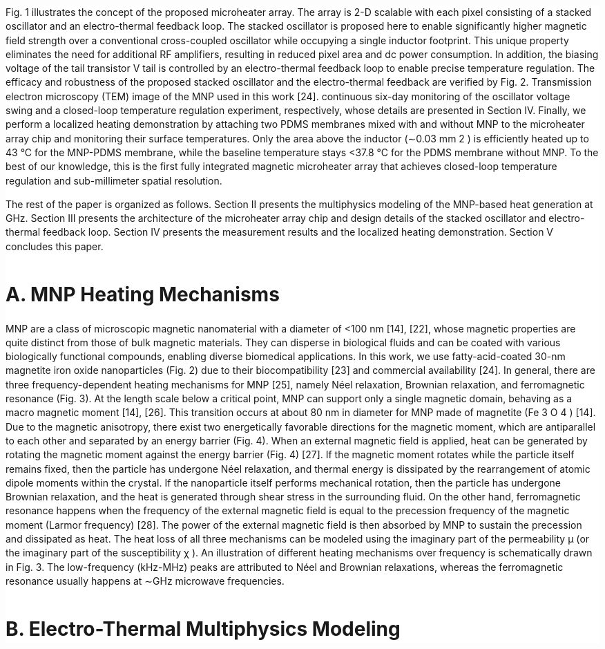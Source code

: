Fig. 1 illustrates the concept of the proposed microheater array. The array is 2-D scalable with each pixel consisting of a stacked oscillator and an electro-thermal feedback loop. The stacked oscillator is proposed here to enable significantly higher magnetic field strength over a conventional cross-coupled oscillator while occupying a single inductor footprint. This unique property eliminates the need for additional RF amplifiers, resulting in reduced pixel area and dc power consumption. In addition, the biasing voltage of the tail transistor V tail is controlled by an electro-thermal feedback loop to enable precise temperature regulation. The efficacy and robustness of the proposed stacked oscillator and the electro-thermal feedback are verified by Fig. 2. Transmission electron microscopy (TEM) image of the MNP used in this work [24]. continuous six-day monitoring of the oscillator voltage swing and a closed-loop temperature regulation experiment, respectively, whose details are presented in Section IV. Finally, we perform a localized heating demonstration by attaching two PDMS membranes mixed with and without MNP to the microheater array chip and monitoring their surface temperatures. Only the area above the inductor (∼0.03 mm 2 ) is efficiently heated up to 43 °C for the MNP-PDMS membrane, while the baseline temperature stays <37.8 °C for the PDMS membrane without MNP. To the best of our knowledge, this is the first fully integrated magnetic microheater array that achieves closed-loop temperature regulation and sub-millimeter spatial resolution.

The rest of the paper is organized as follows. Section II presents the multiphysics modeling of the MNP-based heat generation at GHz. Section III presents the architecture of the microheater array chip and design details of the stacked oscillator and electro-thermal feedback loop. Section IV presents the measurement results and the localized heating demonstration. Section V concludes this paper.

# A. MNP Heating Mechanisms

MNP are a class of microscopic magnetic nanomaterial with a diameter of <100 nm [14], [22], whose magnetic properties are quite distinct from those of bulk magnetic materials. They can disperse in biological fluids and can be coated with various biologically functional compounds, enabling diverse biomedical applications. In this work, we use fatty-acid-coated 30-nm magnetite iron oxide nanoparticles (Fig. 2) due to their biocompatibility [23] and commercial availability [24].  In general, there are three frequency-dependent heating mechanisms for MNP [25], namely Néel relaxation, Brownian relaxation, and ferromagnetic resonance (Fig. 3). At the length scale below a critical point, MNP can support only a single magnetic domain, behaving as a macro magnetic moment [14], [26]. This transition occurs at about 80 nm in diameter for MNP made of magnetite (Fe 3 O 4 ) [14]. Due to the magnetic anisotropy, there exist two energetically favorable directions for the magnetic moment, which are antiparallel to each other and separated by an energy barrier (Fig. 4). When an external magnetic field is applied, heat can be generated by rotating the magnetic moment against the energy barrier (Fig. 4) [27]. If the magnetic moment rotates while the particle itself remains fixed, then the particle has undergone Néel relaxation, and thermal energy is dissipated by the rearrangement of atomic dipole moments within the crystal. If the nanoparticle itself performs mechanical rotation, then the particle has undergone Brownian relaxation, and the heat is generated through shear stress in the surrounding fluid. On the other hand, ferromagnetic resonance happens when the frequency of the external magnetic field is equal to the precession frequency of the magnetic moment (Larmor frequency) [28]. The power of the external magnetic field is then absorbed by MNP to sustain the precession and dissipated as heat. The heat loss of all three mechanisms can be modeled using the imaginary part of the permeability μ (or the imaginary part of the susceptibility χ ). An illustration of different heating mechanisms over frequency is schematically drawn in Fig. 3. The low-frequency (kHz-MHz) peaks are attributed to Néel and Brownian relaxations, whereas the ferromagnetic resonance usually happens at ∼GHz microwave frequencies.

# B. Electro-Thermal Multiphysics Modeling
